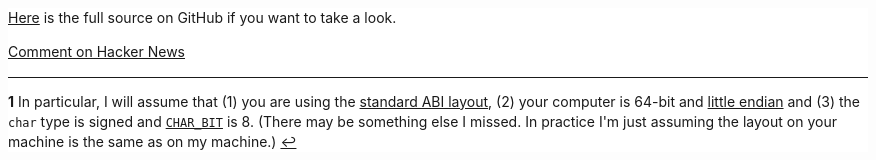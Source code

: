 
[Here](https://github.com/llvm-mirror/libcxx/blob/master/include/string) is the full source on GitHub if you want to take a look.

[Comment on Hacker News](https://news.ycombinator.com/item?id=22198158)

---------------------------------------------------------------

<b id="f1">1</b> In particular, I will assume that (1) you are using the [standard ABI layout](https://github.com/llvm-mirror/libcxx/blob/78d6a7767ed57b50122a161b91f59f19c9bd0d19/include/__config#L70), (2) your computer is 64-bit and [little endian](https://en.wikipedia.org/wiki/Endianness#Little-endian) and (3) the `char` type is signed and [`CHAR_BIT`](https://en.cppreference.com/w/cpp/types/climits) is 8. (There may be something else I missed. In practice I'm just assuming the layout on your machine is the same as on my machine.)  [↩](#a1)